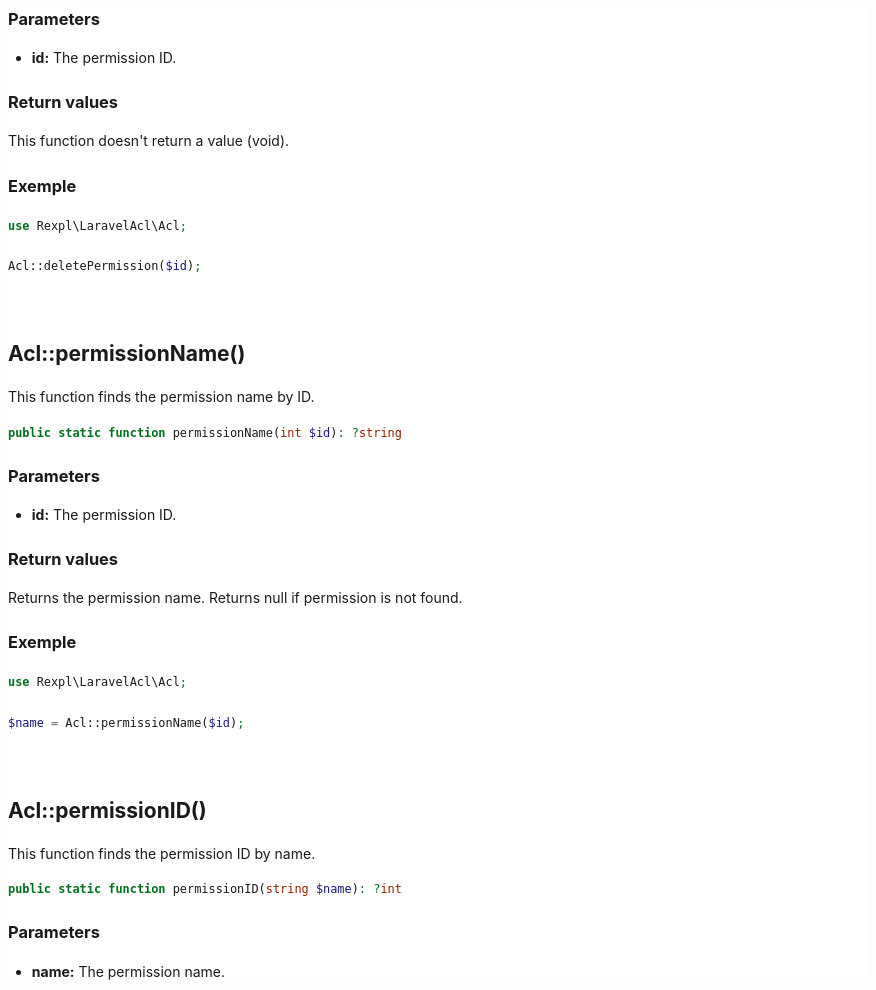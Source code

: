 ### Parameters 

- **id:** The permission ID.

### Return values

This function doesn't return a value (void).

### Exemple

``` php
use Rexpl\LaravelAcl\Acl;

Acl::deletePermission($id);
```

<br/>

## Acl::permissionName()

This function finds the permission name by ID.

``` php
public static function permissionName(int $id): ?string
```

### Parameters 

- **id:** The permission ID.

### Return values

Returns the permission name. Returns null if permission is not found.

### Exemple

``` php
use Rexpl\LaravelAcl\Acl;

$name = Acl::permissionName($id);
```

<br/>

## Acl::permissionID()

This function finds the permission ID by name.

``` php
public static function permissionID(string $name): ?int
```

### Parameters 

- **name:** The permission name.
